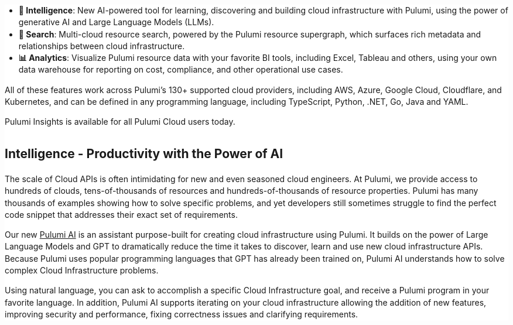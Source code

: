 * __🧠 Intelligence__: New AI-powered tool for learning, discovering and building cloud infrastructure with Pulumi, using the power of generative AI and Large Language Models (LLMs).
* __🔎 Search__: Multi-cloud resource search, powered by the Pulumi resource supergraph, which surfaces rich metadata and relationships between cloud infrastructure.
* __📊 Analytics__: Visualize Pulumi resource data with your favorite BI tools, including Excel, Tableau and others, using your own data warehouse for reporting on cost, compliance, and other operational use cases.

All of these features work across Pulumi’s 130+ supported cloud providers, including AWS, Azure, Google Cloud, Cloudflare, and Kubernetes, and can be defined in any programming language, including TypeScript, Python, .NET, Go, Java and YAML.

Pulumi Insights is available for all Pulumi Cloud users today.

## Intelligence - Productivity with the Power of AI

The scale of Cloud APIs is often intimidating for new and even seasoned cloud engineers. At Pulumi, we provide access to hundreds of clouds, tens-of-thousands of resources and hundreds-of-thousands of resource properties. Pulumi has many thousands of examples showing how to solve specific problems, and yet developers still sometimes struggle to find the perfect code snippet that addresses their exact set of requirements.

Our new [Pulumi AI](/ai) is an assistant purpose-built for creating cloud infrastructure using Pulumi. It builds on the power of Large Language Models and GPT to dramatically reduce the time it takes to discover, learn and use new cloud infrastructure APIs. Because Pulumi uses popular programming languages that GPT has already been trained on, Pulumi AI understands how to solve complex Cloud Infrastructure problems.

Using natural language, you can ask to accomplish a specific Cloud Infrastructure goal, and receive a Pulumi program in your favorite language. In addition, Pulumi AI supports iterating on your cloud infrastructure allowing the addition of new features, improving security and performance, fixing correctness issues and clarifying requirements.

